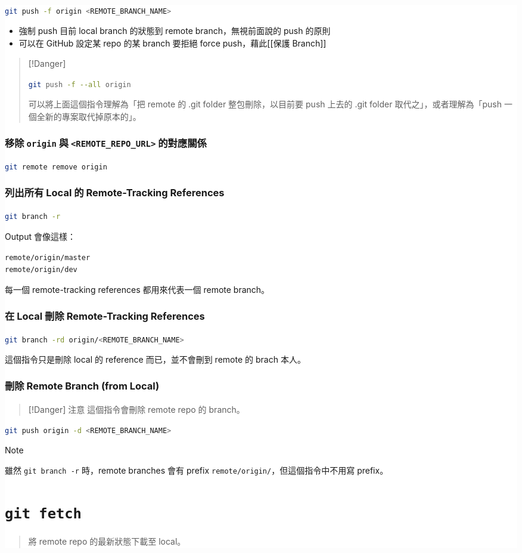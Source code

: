 ```sh
git push -f origin <REMOTE_BRANCH_NAME>
```

- 強制 push 目前 local branch 的狀態到 remote branch，無視前面說的 push 的原則
- 可以在 GitHub 設定某 repo 的某 branch 要拒絕 force push，藉此[[保護 Branch]]

>[!Danger]
>```bash
>git push -f --all origin
>```
>可以將上面這個指令理解為「把 remote 的 .git folder 整包刪除，以目前要 push 上去的 .git folder 取代之」，或者理解為「push 一個全新的專案取代掉原本的」。

### 移除 `origin` 與 `<REMOTE_REPO_URL>` 的對應關係

```bash
git remote remove origin
```

### 列出所有 Local 的 Remote-Tracking References

```bash
git branch -r
```

Output 會像這樣：

```plaintext
remote/origin/master
remote/origin/dev
```

每一個 remote-tracking references 都用來代表一個 remote branch。

### 在 Local 刪除 Remote-Tracking References

```sh
git branch -rd origin/<REMOTE_BRANCH_NAME>
```

這個指令只是刪除 local 的 reference 而已，並不會刪到 remote 的 brach 本人。

### 刪除 Remote Branch (from Local)

>[!Danger] 注意
>這個指令會刪除 remote repo 的 branch。

```sh
git push origin -d <REMOTE_BRANCH_NAME>
```

>[!Note]
>雖然 `git branch -r` 時，remote branches 會有 prefix `remote/origin/`，但這個指令中不用寫 prefix。

# `git fetch`

>將 remote repo 的最新狀態下載至 local。
